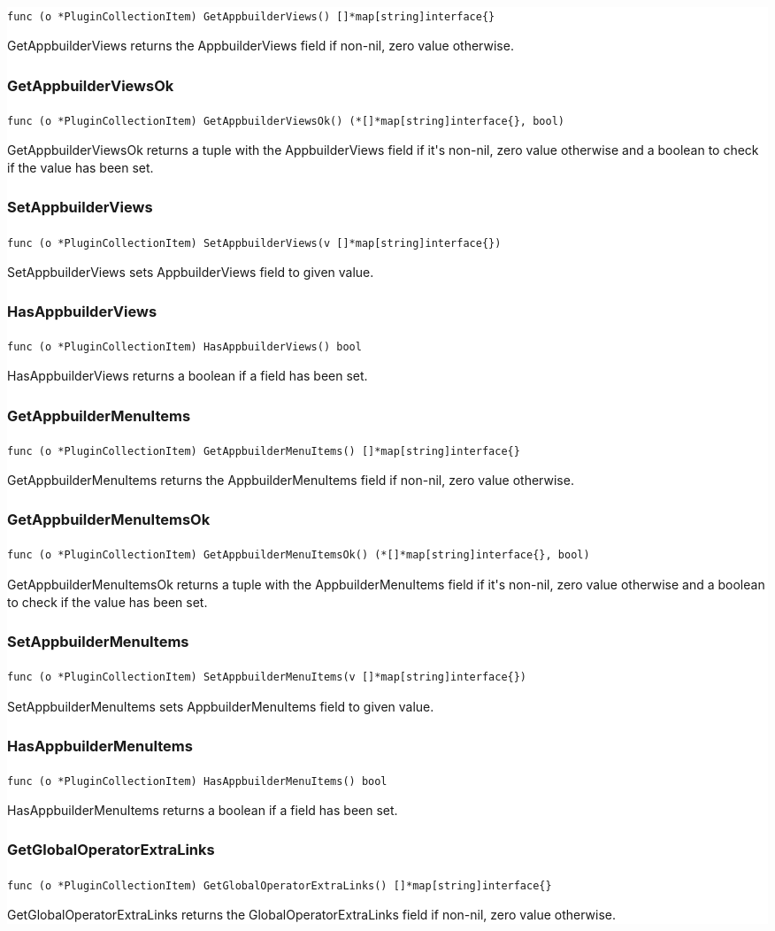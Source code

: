 `func (o *PluginCollectionItem) GetAppbuilderViews() []*map[string]interface{}`

GetAppbuilderViews returns the AppbuilderViews field if non-nil, zero value otherwise.

### GetAppbuilderViewsOk

`func (o *PluginCollectionItem) GetAppbuilderViewsOk() (*[]*map[string]interface{}, bool)`

GetAppbuilderViewsOk returns a tuple with the AppbuilderViews field if it's non-nil, zero value otherwise
and a boolean to check if the value has been set.

### SetAppbuilderViews

`func (o *PluginCollectionItem) SetAppbuilderViews(v []*map[string]interface{})`

SetAppbuilderViews sets AppbuilderViews field to given value.

### HasAppbuilderViews

`func (o *PluginCollectionItem) HasAppbuilderViews() bool`

HasAppbuilderViews returns a boolean if a field has been set.

### GetAppbuilderMenuItems

`func (o *PluginCollectionItem) GetAppbuilderMenuItems() []*map[string]interface{}`

GetAppbuilderMenuItems returns the AppbuilderMenuItems field if non-nil, zero value otherwise.

### GetAppbuilderMenuItemsOk

`func (o *PluginCollectionItem) GetAppbuilderMenuItemsOk() (*[]*map[string]interface{}, bool)`

GetAppbuilderMenuItemsOk returns a tuple with the AppbuilderMenuItems field if it's non-nil, zero value otherwise
and a boolean to check if the value has been set.

### SetAppbuilderMenuItems

`func (o *PluginCollectionItem) SetAppbuilderMenuItems(v []*map[string]interface{})`

SetAppbuilderMenuItems sets AppbuilderMenuItems field to given value.

### HasAppbuilderMenuItems

`func (o *PluginCollectionItem) HasAppbuilderMenuItems() bool`

HasAppbuilderMenuItems returns a boolean if a field has been set.

### GetGlobalOperatorExtraLinks

`func (o *PluginCollectionItem) GetGlobalOperatorExtraLinks() []*map[string]interface{}`

GetGlobalOperatorExtraLinks returns the GlobalOperatorExtraLinks field if non-nil, zero value otherwise.
